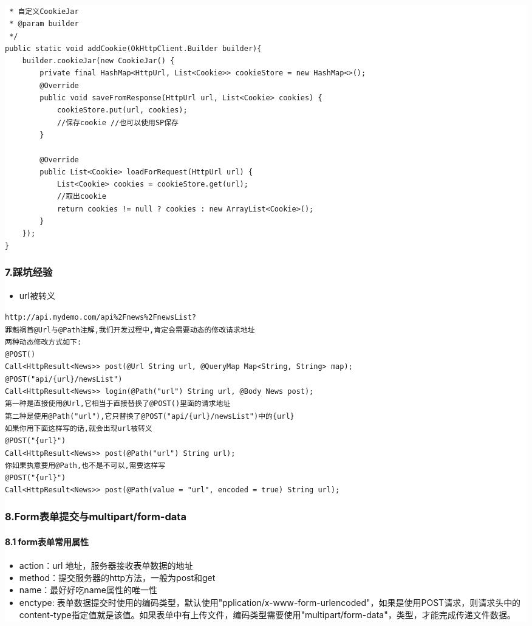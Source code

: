 ```
 * 自定义CookieJar
 * @param builder
 */
public static void addCookie(OkHttpClient.Builder builder){
    builder.cookieJar(new CookieJar() {
        private final HashMap<HttpUrl, List<Cookie>> cookieStore = new HashMap<>();
        @Override
        public void saveFromResponse(HttpUrl url, List<Cookie> cookies) {
            cookieStore.put(url, cookies);
            //保存cookie //也可以使用SP保存
        }

        @Override
        public List<Cookie> loadForRequest(HttpUrl url) {
            List<Cookie> cookies = cookieStore.get(url);
            //取出cookie
            return cookies != null ? cookies : new ArrayList<Cookie>();
        }
    });
}
```



### 7.踩坑经验
- url被转义
```
http://api.mydemo.com/api%2Fnews%2FnewsList?
罪魁祸首@Url与@Path注解,我们开发过程中,肯定会需要动态的修改请求地址
两种动态修改方式如下:
@POST()
Call<HttpResult<News>> post(@Url String url, @QueryMap Map<String, String> map);
@POST("api/{url}/newsList")
Call<HttpResult<News>> login(@Path("url") String url, @Body News post);
第一种是直接使用@Url,它相当于直接替换了@POST()里面的请求地址
第二种是使用@Path("url"),它只替换了@POST("api/{url}/newsList")中的{url}
如果你用下面这样写的话,就会出现url被转义
@POST("{url}")
Call<HttpResult<News>> post(@Path("url") String url);
你如果执意要用@Path,也不是不可以,需要这样写
@POST("{url}")
Call<HttpResult<News>> post(@Path(value = "url", encoded = true) String url);
```


### 8.Form表单提交与multipart/form-data
#### 8.1 form表单常用属性
* action：url 地址，服务器接收表单数据的地址
* method：提交服务器的http方法，一般为post和get
* name：最好好吃name属性的唯一性
* enctype: 表单数据提交时使用的编码类型，默认使用"pplication/x-www-form-urlencoded"，如果是使用POST请求，则请求头中的content-type指定值就是该值。如果表单中有上传文件，编码类型需要使用"multipart/form-data"，类型，才能完成传递文件数据。
